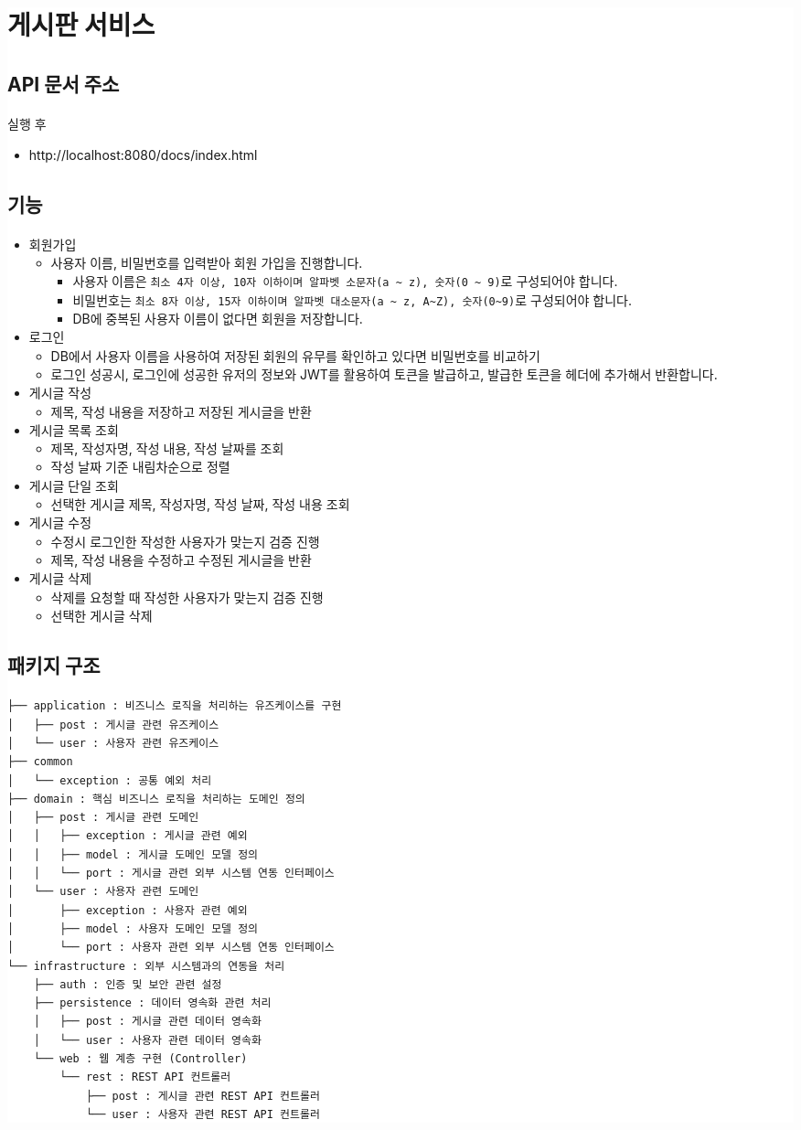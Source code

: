 # 게시판 서비스

## API 문서 주소

실행 후

- http://localhost:8080/docs/index.html

## 기능

- 회원가입
    - 사용자 이름, 비밀번호를 입력받아 회원 가입을 진행합니다.
        - 사용자 이름은 `최소 4자 이상, 10자 이하이며 알파벳 소문자(a ~ z), 숫자(0 ~ 9)`로 구성되어야 합니다.
        - 비밀번호는 `최소 8자 이상, 15자 이하이며 알파벳 대소문자(a ~ z, A~Z), 숫자(0~9)`로 구성되어야 합니다.
        - DB에 중복된 사용자 이름이 없다면 회원을 저장합니다.
- 로그인
    - DB에서 사용자 이름을 사용하여 저장된 회원의 유무를 확인하고 있다면 비밀번호를 비교하기
    - 로그인 성공시, 로그인에 성공한 유저의 정보와 JWT를 활용하여 토큰을 발급하고, 발급한 토큰을 헤더에 추가해서 반환합니다.
- 게시글 작성
    - 제목, 작성 내용을 저장하고 저장된 게시글을 반환
- 게시글 목록 조회
    - 제목, 작성자명, 작성 내용, 작성 날짜를 조회
    - 작성 날짜 기준 내림차순으로 정렬
- 게시글 단일 조회
    - 선택한 게시글 제목, 작성자명, 작성 날짜, 작성 내용 조회
- 게시글 수정
    - 수정시 로그인한 작성한 사용자가 맞는지 검증 진행
    - 제목, 작성 내용을 수정하고 수정된 게시글을 반환
- 게시글 삭제
    - 삭제를 요청할 때 작성한 사용자가 맞는지 검증 진행
    - 선택한 게시글 삭제

## 패키지 구조

```
├── application : 비즈니스 로직을 처리하는 유즈케이스를 구현
│   ├── post : 게시글 관련 유즈케이스
│   └── user : 사용자 관련 유즈케이스
├── common
│   └── exception : 공통 예외 처리
├── domain : 핵심 비즈니스 로직을 처리하는 도메인 정의
│   ├── post : 게시글 관련 도메인
│   │   ├── exception : 게시글 관련 예외
│   │   ├── model : 게시글 도메인 모델 정의
│   │   └── port : 게시글 관련 외부 시스템 연동 인터페이스
│   └── user : 사용자 관련 도메인
│       ├── exception : 사용자 관련 예외
│       ├── model : 사용자 도메인 모델 정의
│       └── port : 사용자 관련 외부 시스템 연동 인터페이스
└── infrastructure : 외부 시스템과의 연동을 처리
    ├── auth : 인증 및 보안 관련 설정
    ├── persistence : 데이터 영속화 관련 처리
    │   ├── post : 게시글 관련 데이터 영속화
    │   └── user : 사용자 관련 데이터 영속화
    └── web : 웹 계층 구현 (Controller)
        └── rest : REST API 컨트롤러
            ├── post : 게시글 관련 REST API 컨트롤러
            └── user : 사용자 관련 REST API 컨트롤러
```

